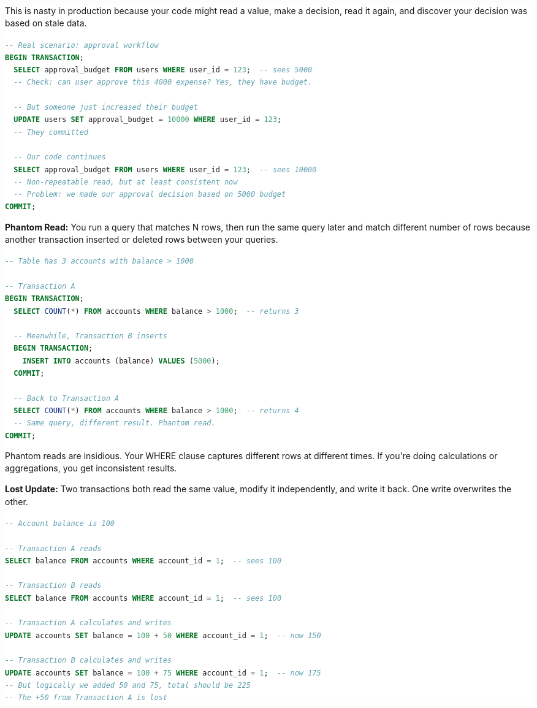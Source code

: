 This is nasty in production because your code might read a value, make a decision, read it again, and discover your decision was based on stale data.

```sql
-- Real scenario: approval workflow
BEGIN TRANSACTION;
  SELECT approval_budget FROM users WHERE user_id = 123;  -- sees 5000
  -- Check: can user approve this 4000 expense? Yes, they have budget.

  -- But someone just increased their budget
  UPDATE users SET approval_budget = 10000 WHERE user_id = 123;
  -- They committed

  -- Our code continues
  SELECT approval_budget FROM users WHERE user_id = 123;  -- sees 10000
  -- Non-repeatable read, but at least consistent now
  -- Problem: we made our approval decision based on 5000 budget
COMMIT;
```

**Phantom Read:** You run a query that matches N rows, then run the same query later and match different number of rows because another transaction inserted or deleted rows between your queries.

```sql
-- Table has 3 accounts with balance > 1000

-- Transaction A
BEGIN TRANSACTION;
  SELECT COUNT(*) FROM accounts WHERE balance > 1000;  -- returns 3

  -- Meanwhile, Transaction B inserts
  BEGIN TRANSACTION;
    INSERT INTO accounts (balance) VALUES (5000);
  COMMIT;

  -- Back to Transaction A
  SELECT COUNT(*) FROM accounts WHERE balance > 1000;  -- returns 4
  -- Same query, different result. Phantom read.
COMMIT;
```

Phantom reads are insidious. Your WHERE clause captures different rows at different times. If you're doing calculations or aggregations, you get inconsistent results.

**Lost Update:** Two transactions both read the same value, modify it independently, and write it back. One write overwrites the other.

```sql
-- Account balance is 100

-- Transaction A reads
SELECT balance FROM accounts WHERE account_id = 1;  -- sees 100

-- Transaction B reads
SELECT balance FROM accounts WHERE account_id = 1;  -- sees 100

-- Transaction A calculates and writes
UPDATE accounts SET balance = 100 + 50 WHERE account_id = 1;  -- now 150

-- Transaction B calculates and writes
UPDATE accounts SET balance = 100 + 75 WHERE account_id = 1;  -- now 175
-- But logically we added 50 and 75, total should be 225
-- The +50 from Transaction A is lost
```
